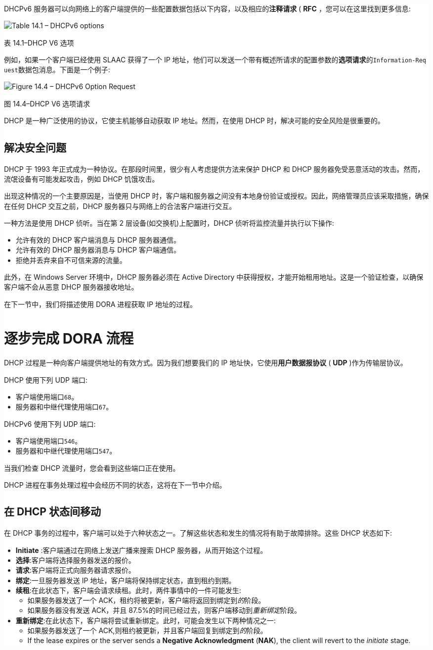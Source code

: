 DHCPv6 服务器可以向网络上的客户端提供的一些配置数据包括以下内容，以及相应的**注释请求** ( **RFC** ，您可以在这里找到更多信息:

![Table 14.1 – DHCPv6 options
](image/B18389_table_14.1.jpg)

表 14.1–DHCP V6 选项

例如，如果一个客户端已经使用 SLAAC 获得了一个 IP 地址，他们可以发送一个带有概述所请求的配置参数的**选项请求**的`Information-Request`数据包消息。下面是一个例子:

![Figure 14.4 – DHCPv6 Option Request
](image/B18389_14_004.jpg)

图 14.4–DHCP V6 选项请求

DHCP 是一种广泛使用的协议，它使主机能够自动获取 IP 地址。然而，在使用 DHCP 时，解决可能的安全风险是很重要的。

## 解决安全问题

DHCP 于 1993 年正式成为一种协议。在那段时间里，很少有人考虑提供方法来保护 DHCP 和 DHCP 服务器免受恶意活动的攻击。然而，流氓设备有可能发起攻击，例如 DHCP 饥饿攻击。

出现这种情况的一个主要原因是，当使用 DHCP 时，客户端和服务器之间没有本地身份验证或授权。因此，网络管理员应该采取措施，确保在任何 DHCP 交互之前，DHCP 服务器只与网络上的合法客户端进行交互。

一种方法是使用 DHCP 侦听。当在第 2 层设备(如交换机)上配置时，DHCP 侦听将监控流量并执行以下操作:

*   允许有效的 DHCP 客户端消息与 DHCP 服务器通信。
*   允许有效的 DHCP 服务器消息与 DHCP 客户端通信。
*   拒绝并丢弃来自不可信来源的流量。

此外，在 Windows Server 环境中，DHCP 服务器必须在 Active Directory 中获得授权，才能开始租用地址。这是一个验证检查，以确保客户端不会从恶意 DHCP 服务器接收地址。

在下一节中，我们将描述使用 DORA 进程获取 IP 地址的过程。

# 逐步完成 DORA 流程

DHCP 过程是一种向客户端提供地址的有效方式。因为我们想要我们的 IP 地址快，它使用**用户数据报协议** ( **UDP** )作为传输层协议。

DHCP 使用下列 UDP 端口:

*   客户端使用端口`68`。
*   服务器和中继代理使用端口`67`。

DHCPv6 使用下列 UDP 端口:

*   客户端使用端口`546`。
*   服务器和中继代理使用端口`547`。

当我们检查 DHCP 流量时，您会看到这些端口正在使用。

DHCP 进程在事务处理过程中会经历不同的状态，这将在下一节中介绍。

## 在 DHCP 状态间移动

在 DHCP 事务的过程中，客户端可以处于六种状态之一。了解这些状态和发生的情况将有助于故障排除。这些 DHCP 状态如下:

*   **Initiate** :客户端通过在网络上发送广播来搜索 DHCP 服务器，从而开始这个过程。
*   **选择**:客户端将选择服务器发送的报价。
*   **请求**:客户端将正式向服务器请求报价。
*   **绑定**:一旦服务器发送 IP 地址，客户端将保持绑定状态，直到租约到期。
*   **续租**:在此状态下，客户端会请求续租。此时，两件事情中的一件可能发生:
    *   如果服务器发送了一个 ACK，租约将被更新，客户端将返回到绑定到*的*阶段。
    *   如果服务器没有发送 ACK，并且 87.5%的时间已经过去，则客户端移动到*重新绑定*阶段。
*   **重新绑定**:在此状态下，客户端将尝试重新绑定。此时，可能会发生以下两种情况之一:
    *   如果服务器发送了一个 ACK,则租约被更新，并且客户端回复到绑定到*的*阶段。
    *   If the lease expires or the server sends a **Negative Acknowledgment** (**NAK**), the client will revert to the *initiate* stage.

